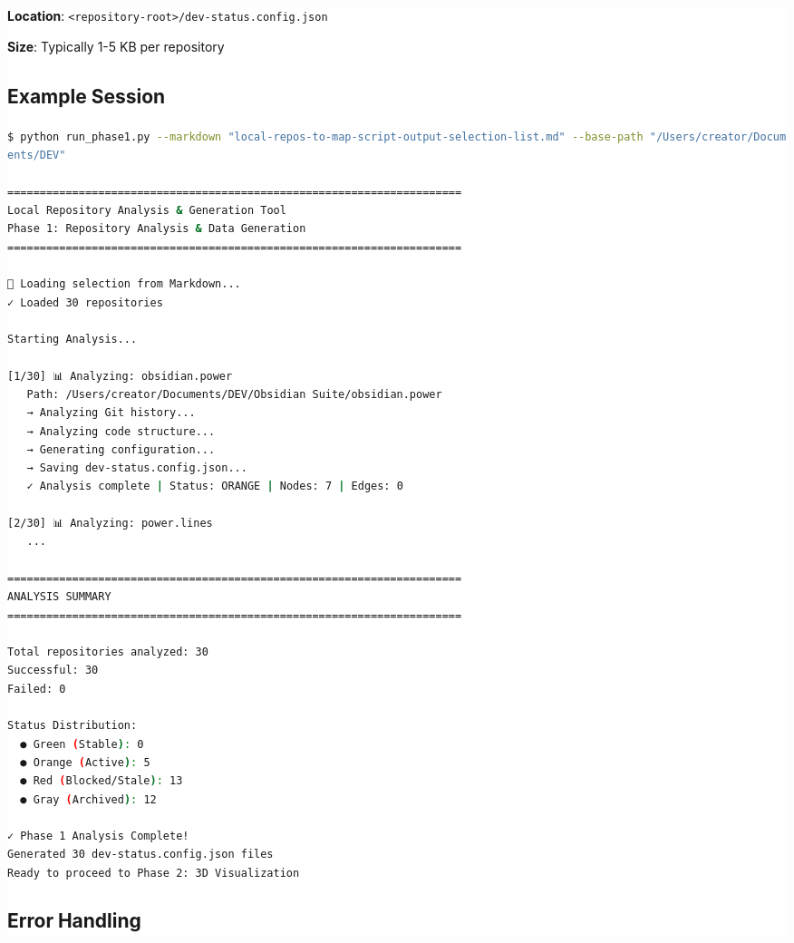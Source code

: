 **Location**: `<repository-root>/dev-status.config.json`

**Size**: Typically 1-5 KB per repository

## Example Session

```bash
$ python run_phase1.py --markdown "local-repos-to-map-script-output-selection-list.md" --base-path "/Users/creator/Documents/DEV"

======================================================================
Local Repository Analysis & Generation Tool
Phase 1: Repository Analysis & Data Generation
======================================================================

📂 Loading selection from Markdown...
✓ Loaded 30 repositories

Starting Analysis...

[1/30] 📊 Analyzing: obsidian.power
   Path: /Users/creator/Documents/DEV/Obsidian Suite/obsidian.power
   → Analyzing Git history...
   → Analyzing code structure...
   → Generating configuration...
   → Saving dev-status.config.json...
   ✓ Analysis complete | Status: ORANGE | Nodes: 7 | Edges: 0

[2/30] 📊 Analyzing: power.lines
   ...

======================================================================
ANALYSIS SUMMARY
======================================================================

Total repositories analyzed: 30
Successful: 30
Failed: 0

Status Distribution:
  ● Green (Stable): 0
  ● Orange (Active): 5
  ● Red (Blocked/Stale): 13
  ● Gray (Archived): 12

✓ Phase 1 Analysis Complete!
Generated 30 dev-status.config.json files
Ready to proceed to Phase 2: 3D Visualization
```

## Error Handling
